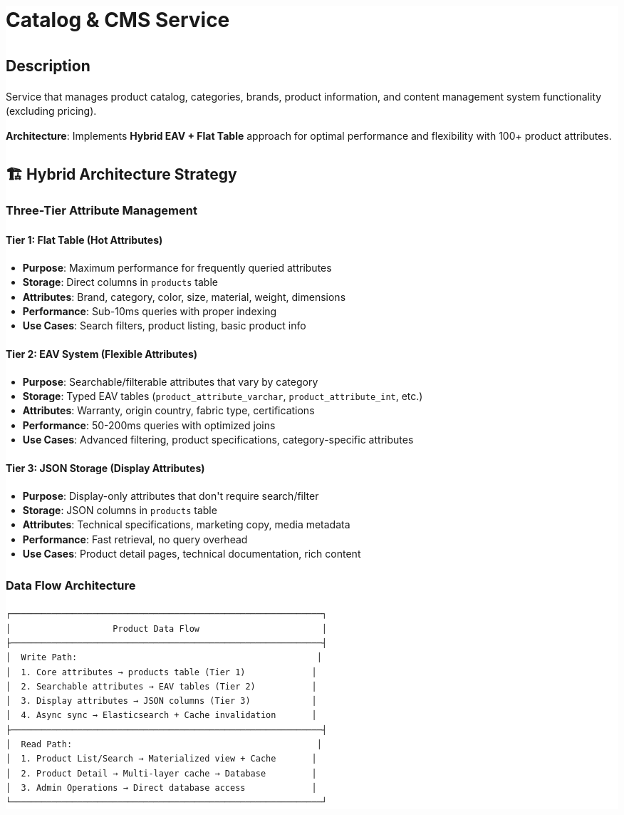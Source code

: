 # Catalog & CMS Service

## Description
Service that manages product catalog, categories, brands, product information, and content management system functionality (excluding pricing). 

**Architecture**: Implements **Hybrid EAV + Flat Table** approach for optimal performance and flexibility with 100+ product attributes.

## 🏗️ Hybrid Architecture Strategy

### Three-Tier Attribute Management

#### **Tier 1: Flat Table (Hot Attributes)**
- **Purpose**: Maximum performance for frequently queried attributes
- **Storage**: Direct columns in `products` table
- **Attributes**: Brand, category, color, size, material, weight, dimensions
- **Performance**: Sub-10ms queries with proper indexing
- **Use Cases**: Search filters, product listing, basic product info

#### **Tier 2: EAV System (Flexible Attributes)**  
- **Purpose**: Searchable/filterable attributes that vary by category
- **Storage**: Typed EAV tables (`product_attribute_varchar`, `product_attribute_int`, etc.)
- **Attributes**: Warranty, origin country, fabric type, certifications
- **Performance**: 50-200ms queries with optimized joins
- **Use Cases**: Advanced filtering, product specifications, category-specific attributes

#### **Tier 3: JSON Storage (Display Attributes)**
- **Purpose**: Display-only attributes that don't require search/filter
- **Storage**: JSON columns in `products` table
- **Attributes**: Technical specifications, marketing copy, media metadata
- **Performance**: Fast retrieval, no query overhead
- **Use Cases**: Product detail pages, technical documentation, rich content

### Data Flow Architecture

```
┌─────────────────────────────────────────────────────────────┐
│                    Product Data Flow                        │
├─────────────────────────────────────────────────────────────┤
│  Write Path:                                               │
│  1. Core attributes → products table (Tier 1)             │
│  2. Searchable attributes → EAV tables (Tier 2)           │
│  3. Display attributes → JSON columns (Tier 3)            │
│  4. Async sync → Elasticsearch + Cache invalidation       │
├─────────────────────────────────────────────────────────────┤
│  Read Path:                                                │
│  1. Product List/Search → Materialized view + Cache       │
│  2. Product Detail → Multi-layer cache → Database         │
│  3. Admin Operations → Direct database access             │
└─────────────────────────────────────────────────────────────┘
```
